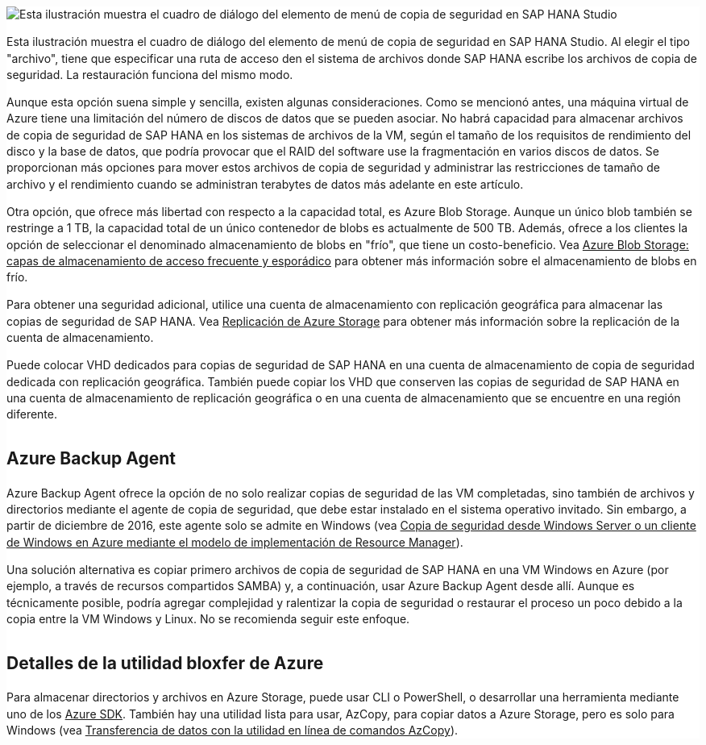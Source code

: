 ![Esta ilustración muestra el cuadro de diálogo del elemento de menú de copia de seguridad en SAP HANA Studio](media/sap-hana-backup-file-level/image022.png)

Esta ilustración muestra el cuadro de diálogo del elemento de menú de copia de seguridad en SAP HANA Studio. Al elegir el tipo &quot;archivo&quot;, tiene que especificar una ruta de acceso den el sistema de archivos donde SAP HANA escribe los archivos de copia de seguridad. La restauración funciona del mismo modo.

Aunque esta opción suena simple y sencilla, existen algunas consideraciones. Como se mencionó antes, una máquina virtual de Azure tiene una limitación del número de discos de datos que se pueden asociar. No habrá capacidad para almacenar archivos de copia de seguridad de SAP HANA en los sistemas de archivos de la VM, según el tamaño de los requisitos de rendimiento del disco y la base de datos, que podría provocar que el RAID del software use la fragmentación en varios discos de datos. Se proporcionan más opciones para mover estos archivos de copia de seguridad y administrar las restricciones de tamaño de archivo y el rendimiento cuando se administran terabytes de datos más adelante en este artículo.

Otra opción, que ofrece más libertad con respecto a la capacidad total, es Azure Blob Storage. Aunque un único blob también se restringe a 1 TB, la capacidad total de un único contenedor de blobs es actualmente de 500 TB. Además, ofrece a los clientes la opción de seleccionar el denominado almacenamiento de blobs en &quot;frío&quot;, que tiene un costo-beneficio. Vea [Azure Blob Storage: capas de almacenamiento de acceso frecuente y esporádico](../../../storage/storage-blob-storage-tiers.md) para obtener más información sobre el almacenamiento de blobs en frío.

Para obtener una seguridad adicional, utilice una cuenta de almacenamiento con replicación geográfica para almacenar las copias de seguridad de SAP HANA. Vea [Replicación de Azure Storage](../../../storage/storage-redundancy.md) para obtener más información sobre la replicación de la cuenta de almacenamiento.

Puede colocar VHD dedicados para copias de seguridad de SAP HANA en una cuenta de almacenamiento de copia de seguridad dedicada con replicación geográfica. También puede copiar los VHD que conserven las copias de seguridad de SAP HANA en una cuenta de almacenamiento de replicación geográfica o en una cuenta de almacenamiento que se encuentre en una región diferente.

## <a name="azure-backup-agent"></a>Azure Backup Agent

Azure Backup Agent ofrece la opción de no solo realizar copias de seguridad de las VM completadas, sino también de archivos y directorios mediante el agente de copia de seguridad, que debe estar instalado en el sistema operativo invitado. Sin embargo, a partir de diciembre de 2016, este agente solo se admite en Windows (vea [Copia de seguridad desde Windows Server o un cliente de Windows en Azure mediante el modelo de implementación de Resource Manager](../../../backup/backup-configure-vault.md)).

Una solución alternativa es copiar primero archivos de copia de seguridad de SAP HANA en una VM Windows en Azure (por ejemplo, a través de recursos compartidos SAMBA) y, a continuación, usar Azure Backup Agent desde allí. Aunque es técnicamente posible, podría agregar complejidad y ralentizar la copia de seguridad o restaurar el proceso un poco debido a la copia entre la VM Windows y Linux. No se recomienda seguir este enfoque.

## <a name="azure-blobxfer-utility-details"></a>Detalles de la utilidad bloxfer de Azure

Para almacenar directorios y archivos en Azure Storage, puede usar CLI o PowerShell, o desarrollar una herramienta mediante uno de los [Azure SDK](https://azure.microsoft.com/downloads/). También hay una utilidad lista para usar, AzCopy, para copiar datos a Azure Storage, pero es solo para Windows (vea [Transferencia de datos con la utilidad en línea de comandos AzCopy](../../../storage/storage-use-azcopy.md)).
